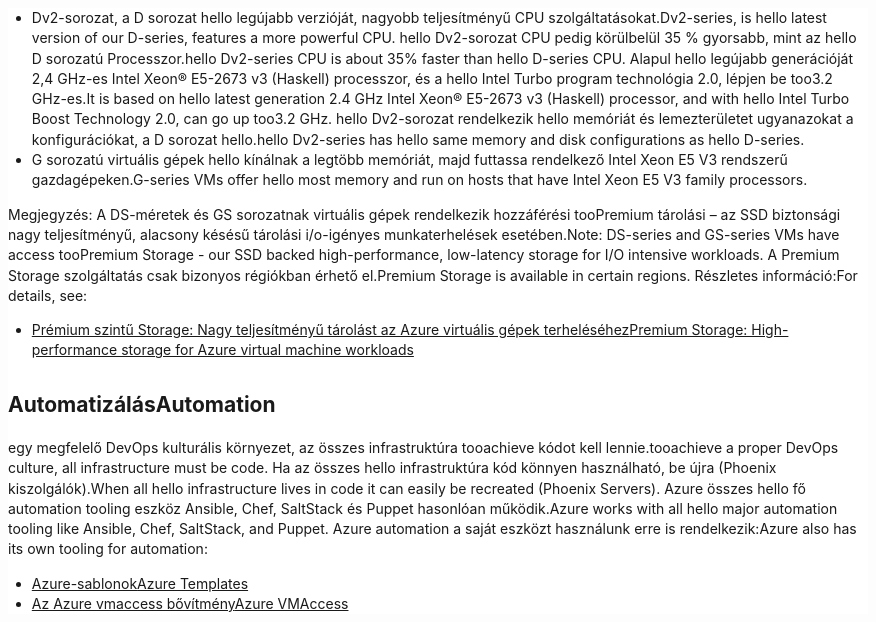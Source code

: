 * <span data-ttu-id="5b523-147">Dv2-sorozat, a D sorozat hello legújabb verzióját, nagyobb teljesítményű CPU szolgáltatásokat.</span><span class="sxs-lookup"><span data-stu-id="5b523-147">Dv2-series, is hello latest version of our D-series, features a more powerful CPU.</span></span> <span data-ttu-id="5b523-148">hello Dv2-sorozat CPU pedig körülbelül 35 % gyorsabb, mint az hello D sorozatú Processzor.</span><span class="sxs-lookup"><span data-stu-id="5b523-148">hello Dv2-series CPU is about 35% faster than hello D-series CPU.</span></span> <span data-ttu-id="5b523-149">Alapul hello legújabb generációját 2,4 GHz-es Intel Xeon® E5-2673 v3 (Haskell) processzor, és a hello Intel Turbo program technológia 2.0, lépjen be too3.2 GHz-es.</span><span class="sxs-lookup"><span data-stu-id="5b523-149">It is based on hello latest generation 2.4 GHz Intel Xeon® E5-2673 v3 (Haskell) processor, and with hello Intel Turbo Boost Technology 2.0, can go up too3.2 GHz.</span></span> <span data-ttu-id="5b523-150">hello Dv2-sorozat rendelkezik hello memóriát és lemezterületet ugyanazokat a konfigurációkat, a D sorozat hello.</span><span class="sxs-lookup"><span data-stu-id="5b523-150">hello Dv2-series has hello same memory and disk configurations as hello D-series.</span></span>
* <span data-ttu-id="5b523-151">G sorozatú virtuális gépek hello kínálnak a legtöbb memóriát, majd futtassa rendelkező Intel Xeon E5 V3 rendszerű gazdagépeken.</span><span class="sxs-lookup"><span data-stu-id="5b523-151">G-series VMs offer hello most memory and run on hosts that have Intel Xeon E5 V3 family processors.</span></span>

<span data-ttu-id="5b523-152">Megjegyzés: A DS-méretek és GS sorozatnak virtuális gépek rendelkezik hozzáférési tooPremium tárolási – az SSD biztonsági nagy teljesítményű, alacsony késésű tárolási i/o-igényes munkaterhelések esetében.</span><span class="sxs-lookup"><span data-stu-id="5b523-152">Note: DS-series and GS-series VMs have access tooPremium Storage - our SSD backed high-performance, low-latency storage for I/O intensive workloads.</span></span> <span data-ttu-id="5b523-153">A Premium Storage szolgáltatás csak bizonyos régiókban érhető el.</span><span class="sxs-lookup"><span data-stu-id="5b523-153">Premium Storage is available in certain regions.</span></span> <span data-ttu-id="5b523-154">Részletes információ:</span><span class="sxs-lookup"><span data-stu-id="5b523-154">For details, see:</span></span>

* [<span data-ttu-id="5b523-155">Prémium szintű Storage: Nagy teljesítményű tárolást az Azure virtuális gépek terheléséhez</span><span class="sxs-lookup"><span data-stu-id="5b523-155">Premium Storage: High-performance storage for Azure virtual machine workloads</span></span>](../../storage/common/storage-premium-storage.md)

## <a name="automation"></a><span data-ttu-id="5b523-156">Automatizálás</span><span class="sxs-lookup"><span data-stu-id="5b523-156">Automation</span></span>
<span data-ttu-id="5b523-157">egy megfelelő DevOps kulturális környezet, az összes infrastruktúra tooachieve kódot kell lennie.</span><span class="sxs-lookup"><span data-stu-id="5b523-157">tooachieve a proper DevOps culture, all infrastructure must be code.</span></span>  <span data-ttu-id="5b523-158">Ha az összes hello infrastruktúra kód könnyen használható, be újra (Phoenix kiszolgálók).</span><span class="sxs-lookup"><span data-stu-id="5b523-158">When all hello infrastructure lives in code it can easily be recreated (Phoenix Servers).</span></span>  <span data-ttu-id="5b523-159">Azure összes hello fő automation tooling eszköz Ansible, Chef, SaltStack és Puppet hasonlóan működik.</span><span class="sxs-lookup"><span data-stu-id="5b523-159">Azure works with all hello major automation tooling like Ansible, Chef, SaltStack, and Puppet.</span></span>  <span data-ttu-id="5b523-160">Azure automation a saját eszközt használunk erre is rendelkezik:</span><span class="sxs-lookup"><span data-stu-id="5b523-160">Azure also has its own tooling for automation:</span></span>

* [<span data-ttu-id="5b523-161">Azure-sablonok</span><span class="sxs-lookup"><span data-stu-id="5b523-161">Azure Templates</span></span>](create-ssh-secured-vm-from-template.md?toc=%2fazure%2fvirtual-machines%2flinux%2ftoc.json)
* [<span data-ttu-id="5b523-162">Az Azure vmaccess bővítmény</span><span class="sxs-lookup"><span data-stu-id="5b523-162">Azure VMAccess</span></span>](using-vmaccess-extension.md?toc=%2fazure%2fvirtual-machines%2flinux%2ftoc.json)
